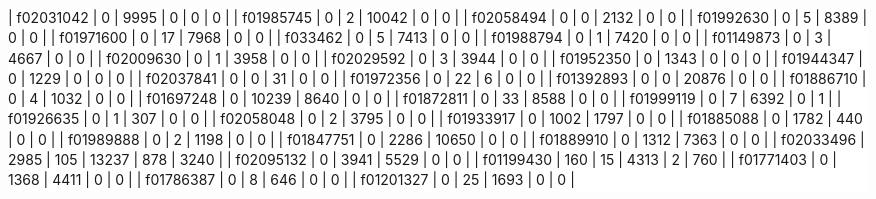 | f02031042 | 0       | 9995                           | 0                      | 0               | 0                 |
| f01985745 | 0       | 2                              | 10042                  | 0               | 0                 |
| f02058494 | 0       | 0                              | 2132                   | 0               | 0                 |
| f01992630 | 0       | 5                              | 8389                   | 0               | 0                 |
| f01971600 | 0       | 17                             | 7968                   | 0               | 0                 |
| f033462   | 0       | 5                              | 7413                   | 0               | 0                 |
| f01988794 | 0       | 1                              | 7420                   | 0               | 0                 |
| f01149873 | 0       | 3                              | 4667                   | 0               | 0                 |
| f02009630 | 0       | 1                              | 3958                   | 0               | 0                 |
| f02029592 | 0       | 3                              | 3944                   | 0               | 0                 |
| f01952350 | 0       | 1343                           | 0                      | 0               | 0                 |
| f01944347 | 0       | 1229                           | 0                      | 0               | 0                 |
| f02037841 | 0       | 0                              | 31                     | 0               | 0                 |
| f01972356 | 0       | 22                             | 6                      | 0               | 0                 |
| f01392893 | 0       | 0                              | 20876                  | 0               | 0                 |
| f01886710 | 0       | 4                              | 1032                   | 0               | 0                 |
| f01697248 | 0       | 10239                          | 8640                   | 0               | 0                 |
| f01872811 | 0       | 33                             | 8588                   | 0               | 0                 |
| f01999119 | 0       | 7                              | 6392                   | 0               | 1                 |
| f01926635 | 0       | 1                              | 307                    | 0               | 0                 |
| f02058048 | 0       | 2                              | 3795                   | 0               | 0                 |
| f01933917 | 0       | 1002                           | 1797                   | 0               | 0                 |
| f01885088 | 0       | 1782                           | 440                    | 0               | 0                 |
| f01989888 | 0       | 2                              | 1198                   | 0               | 0                 |
| f01847751 | 0       | 2286                           | 10650                  | 0               | 0                 |
| f01889910 | 0       | 1312                           | 7363                   | 0               | 0                 |
| f02033496 | 2985    | 105                            | 13237                  | 878             | 3240              |
| f02095132 | 0       | 3941                           | 5529                   | 0               | 0                 |
| f01199430 | 160     | 15                             | 4313                   | 2               | 760               |
| f01771403 | 0       | 1368                           | 4411                   | 0               | 0                 |
| f01786387 | 0       | 8                              | 646                    | 0               | 0                 |
| f01201327 | 0       | 25                             | 1693                   | 0               | 0                 |

